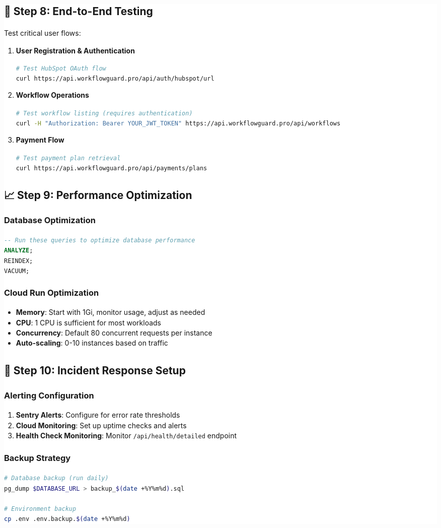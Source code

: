 ## 🧪 Step 8: End-to-End Testing

Test critical user flows:

1. **User Registration & Authentication**
   ```bash
   # Test HubSpot OAuth flow
   curl https://api.workflowguard.pro/api/auth/hubspot/url
   ```

2. **Workflow Operations**
   ```bash
   # Test workflow listing (requires authentication)
   curl -H "Authorization: Bearer YOUR_JWT_TOKEN" https://api.workflowguard.pro/api/workflows
   ```

3. **Payment Flow**
   ```bash
   # Test payment plan retrieval
   curl https://api.workflowguard.pro/api/payments/plans
   ```

## 📈 Step 9: Performance Optimization

### Database Optimization
```sql
-- Run these queries to optimize database performance
ANALYZE;
REINDEX;
VACUUM;
```

### Cloud Run Optimization
- **Memory**: Start with 1Gi, monitor usage, adjust as needed
- **CPU**: 1 CPU is sufficient for most workloads
- **Concurrency**: Default 80 concurrent requests per instance
- **Auto-scaling**: 0-10 instances based on traffic

## 🚨 Step 10: Incident Response Setup

### Alerting Configuration
1. **Sentry Alerts**: Configure for error rate thresholds
2. **Cloud Monitoring**: Set up uptime checks and alerts
3. **Health Check Monitoring**: Monitor `/api/health/detailed` endpoint

### Backup Strategy
```bash
# Database backup (run daily)
pg_dump $DATABASE_URL > backup_$(date +%Y%m%d).sql

# Environment backup
cp .env .env.backup.$(date +%Y%m%d)
```
